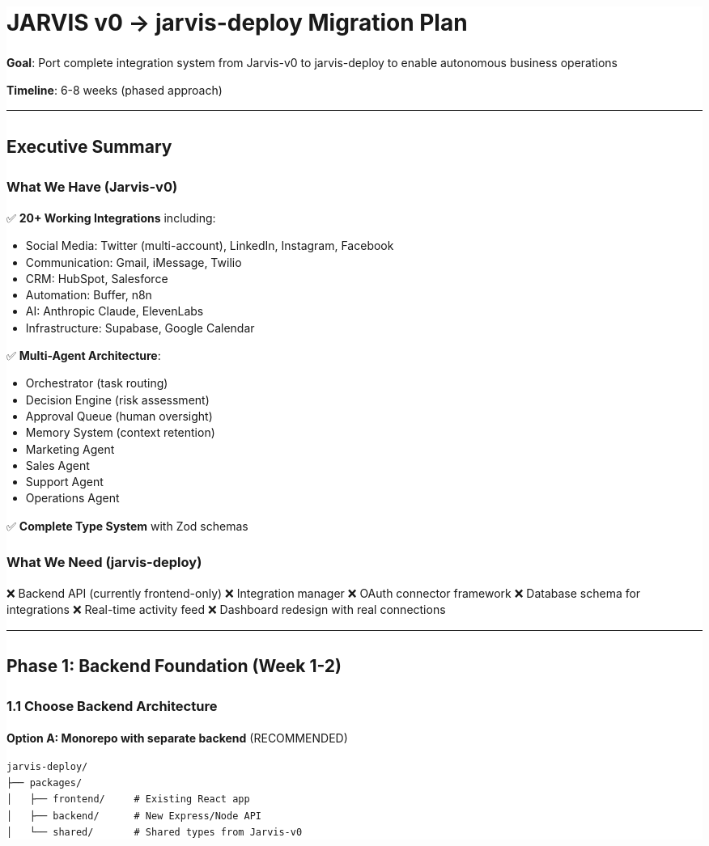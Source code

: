 # JARVIS v0 → jarvis-deploy Migration Plan

**Goal**: Port complete integration system from Jarvis-v0 to jarvis-deploy to enable autonomous business operations

**Timeline**: 6-8 weeks (phased approach)

---

## Executive Summary

### What We Have (Jarvis-v0)

✅ **20+ Working Integrations** including:
- Social Media: Twitter (multi-account), LinkedIn, Instagram, Facebook
- Communication: Gmail, iMessage, Twilio
- CRM: HubSpot, Salesforce
- Automation: Buffer, n8n
- AI: Anthropic Claude, ElevenLabs
- Infrastructure: Supabase, Google Calendar

✅ **Multi-Agent Architecture**:
- Orchestrator (task routing)
- Decision Engine (risk assessment)
- Approval Queue (human oversight)
- Memory System (context retention)
- Marketing Agent
- Sales Agent
- Support Agent
- Operations Agent

✅ **Complete Type System** with Zod schemas

### What We Need (jarvis-deploy)

❌ Backend API (currently frontend-only)
❌ Integration manager
❌ OAuth connector framework
❌ Database schema for integrations
❌ Real-time activity feed
❌ Dashboard redesign with real connections

---

## Phase 1: Backend Foundation (Week 1-2)

### 1.1 Choose Backend Architecture

**Option A: Monorepo with separate backend** (RECOMMENDED)
```
jarvis-deploy/
├── packages/
│   ├── frontend/     # Existing React app
│   ├── backend/      # New Express/Node API
│   └── shared/       # Shared types from Jarvis-v0
```
